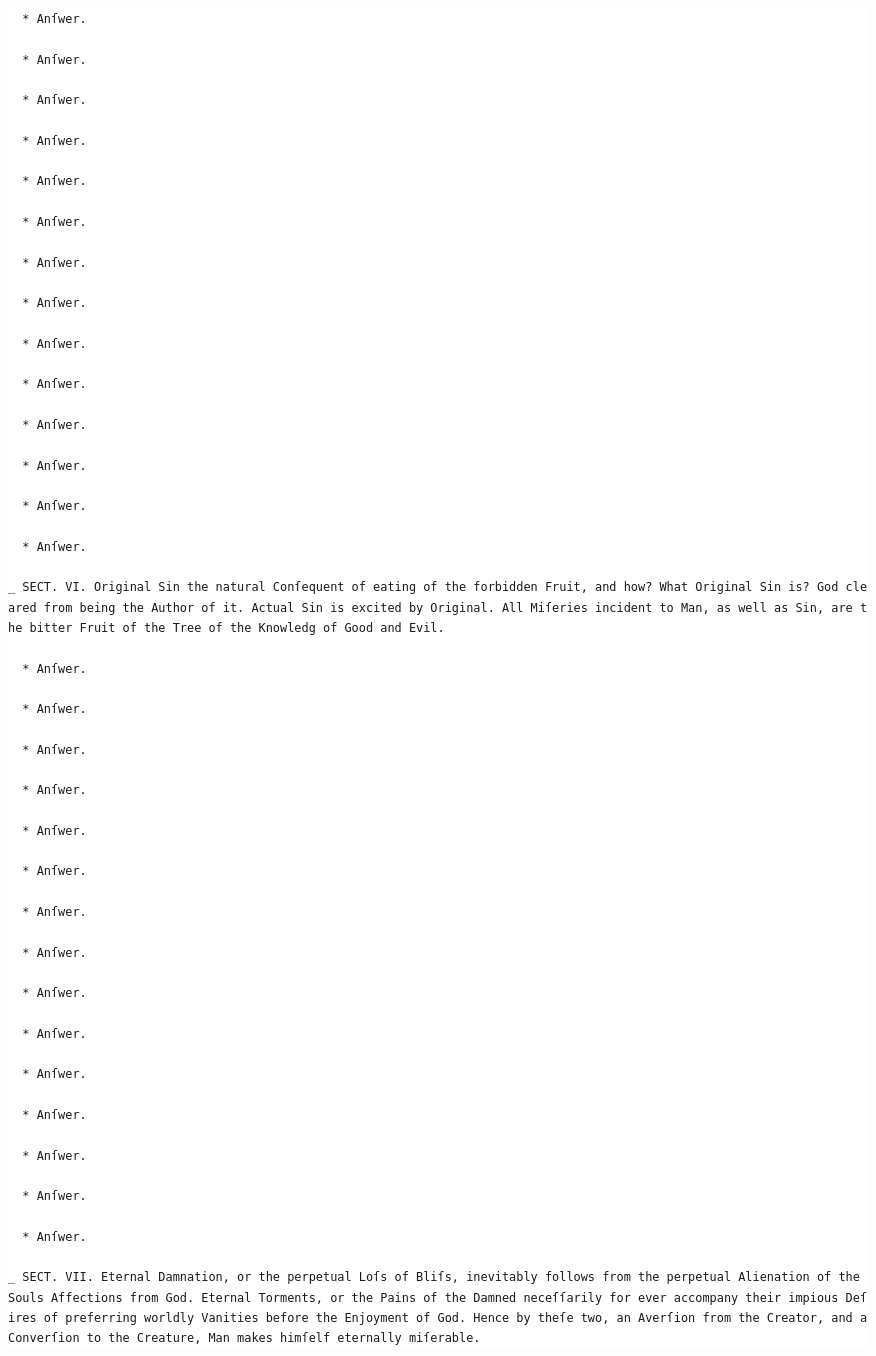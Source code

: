       * Anſwer.

      * Anſwer.

      * Anſwer.

      * Anſwer.

      * Anſwer.

      * Anſwer.

      * Anſwer.

      * Anſwer.

      * Anſwer.

      * Anſwer.

      * Anſwer.

      * Anſwer.

      * Anſwer.

      * Anſwer.

    _ SECT. VI. Original Sin the natural Conſequent of eating of the forbidden Fruit, and how? What Original Sin is? God cleared from being the Author of it. Actual Sin is excited by Original. All Miſeries incident to Man, as well as Sin, are the bitter Fruit of the Tree of the Knowledg of Good and Evil.

      * Anſwer.

      * Anſwer.

      * Anſwer.

      * Anſwer.

      * Anſwer.

      * Anſwer.

      * Anſwer.

      * Anſwer.

      * Anſwer.

      * Anſwer.

      * Anſwer.

      * Anſwer.

      * Anſwer.

      * Anſwer.

      * Anſwer.

    _ SECT. VII. Eternal Damnation, or the perpetual Loſs of Bliſs, inevitably follows from the perpetual Alienation of the Souls Affections from God. Eternal Torments, or the Pains of the Damned neceſſarily for ever accompany their impious Deſires of preferring worldly Vanities before the Enjoyment of God. Hence by theſe two, an Averſion from the Creator, and a Converſion to the Creature, Man makes himſelf eternally miſerable.
